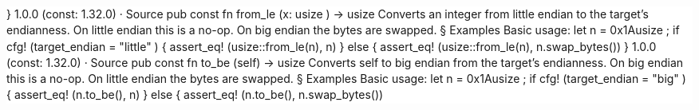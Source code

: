 }
1.0.0 (const: 1.32.0)
·
Source
pub const fn
from_le
(x:
usize
) ->
usize
Converts an integer from little endian to the target’s endianness.
On little endian this is a no-op. On big endian the bytes are
swapped.
§
Examples
Basic usage:
let
n =
0x1Ausize
;
if
cfg!
(target_endian =
"little"
) {
assert_eq!
(usize::from_le(n), n)
}
else
{
assert_eq!
(usize::from_le(n), n.swap_bytes())
}
1.0.0 (const: 1.32.0)
·
Source
pub const fn
to_be
(self) ->
usize
Converts
self
to big endian from the target’s endianness.
On big endian this is a no-op. On little endian the bytes are
swapped.
§
Examples
Basic usage:
let
n =
0x1Ausize
;
if
cfg!
(target_endian =
"big"
) {
assert_eq!
(n.to_be(), n)
}
else
{
assert_eq!
(n.to_be(), n.swap_bytes())